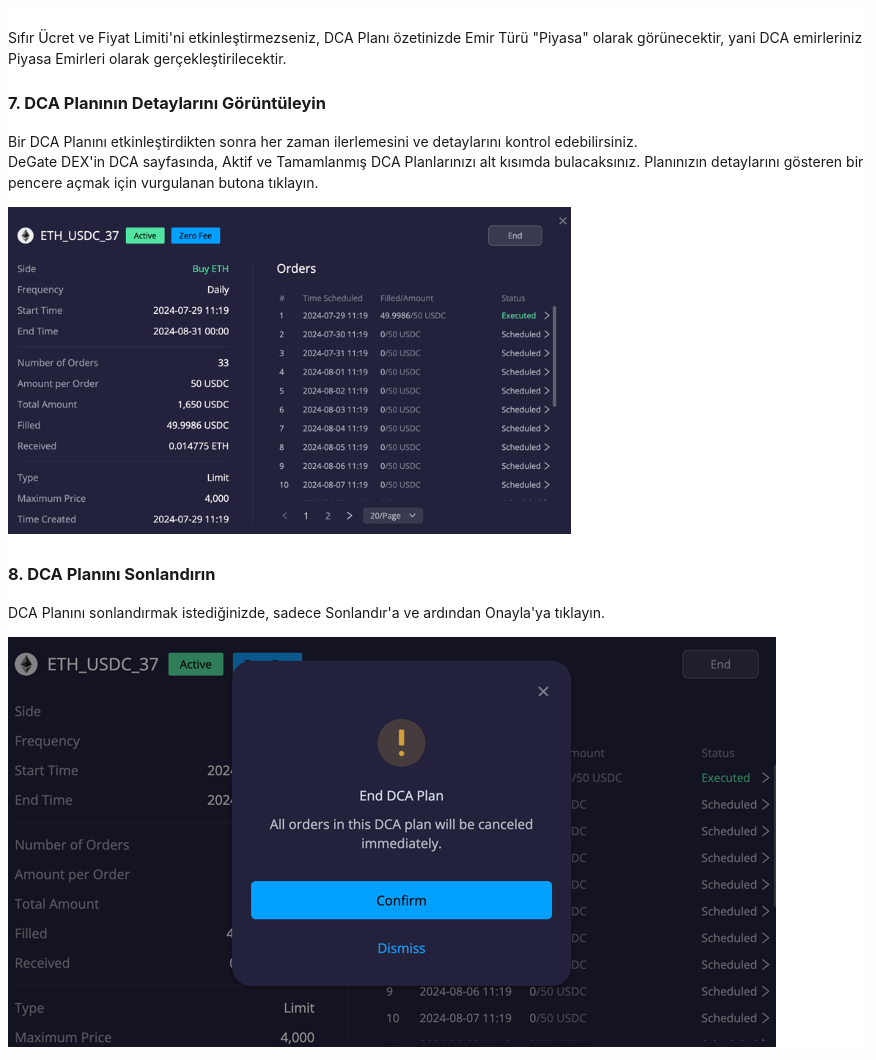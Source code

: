 \
Sıfır Ücret ve Fiyat Limiti'ni etkinleştirmezseniz, DCA Planı özetinizde Emir Türü "Piyasa" olarak görünecektir, yani DCA emirleriniz Piyasa Emirleri olarak gerçekleştirilecektir.

### **7. DCA Planının Detaylarını Görüntüleyin**

Bir DCA Planını etkinleştirdikten sonra her zaman ilerlemesini ve detaylarını kontrol edebilirsiniz.\
DeGate DEX'in DCA sayfasında, Aktif ve Tamamlanmış DCA Planlarınızı alt kısımda bulacaksınız. Planınızın detaylarını gösteren bir pencere açmak için vurgulanan butona tıklayın.

<div align="left"><img src="../.gitbook/assets/8.png" alt="" width="563"></div>

### **8. DCA Planını Sonlandırın**

DCA Planını sonlandırmak istediğinizde, sadece Sonlandır'a ve ardından Onayla'ya tıklayın.

![](../.gitbook/assets/9.png)
